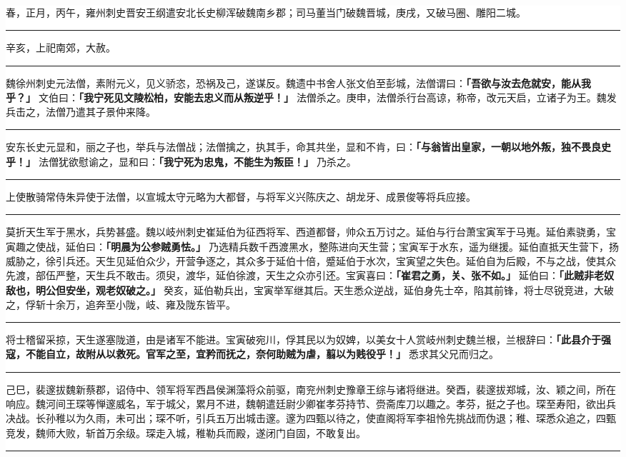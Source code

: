 春，正月，丙午，雍州刺史晋安王纲遣安北长史柳浑破魏南乡郡；司马董当门破魏晋城，庚戌，又破马圈、雕阳二城。

---

![](assets/audios/150/53.mp3)

辛亥，上祀南郊，大赦。

---

![](assets/audios/150/54.mp3)

魏徐州刺史元法僧，素附元义，见义骄恣，恐祸及己，遂谋反。魏遗中书舍人张文伯至彭城，法僧谓曰：__「吾欲与汝去危就安，能从我乎？」__ 文伯曰：__「我宁死见文陵松柏，安能去忠义而从叛逆乎！」__ 法僧杀之。庚申，法僧杀行台高谅，称帝，改元天启，立诸子为王。魏发兵击之，法僧乃遣其子景仲来降。

---

![](assets/audios/150/55.mp3)

安东长史元显和，丽之子也，举兵与法僧战；法僧擒之，执其手，命其共坐，显和不肯，曰：__「与翁皆出皇家，一朝以地外叛，独不畏良史乎！」__ 法僧犹欲慰谕之，显和曰：__「我宁死为忠鬼，不能生为叛臣！」__ 乃杀之。

---

![](assets/audios/150/56.mp3)

上使散骑常侍朱异使于法僧，以宣城太守元略为大都督，与将军义兴陈庆之、胡龙牙、成景俊等将兵应接。

---

![](assets/audios/150/57.mp3)

莫折天生军于黑水，兵势甚盛。魏以岐州刺史崔延伯为征西将军、西道都督，帅众五万讨之。延伯与行台萧宝寅军于马嵬。延伯素骁勇，宝寅趣之使战，延伯曰：__「明晨为公参贼勇怯。」__ 乃选精兵数千西渡黑水，整陈进向天生营；宝寅军于水东，遥为继援。延伯直抵天生营下，扬威胁之，徐引兵还。天生见延伯众少，开营争逐之，其众多于延伯十倍，蹙延伯于水次，宝寅望之失色。延伯自为后殿，不与之战，使其众先渡，部伍严整，天生兵不敢击。须臾，渡华，延伯徐渡，天生之众亦引还。宝寅喜曰：__「崔君之勇，关、张不如。」__ 延伯曰：__「此贼非老奴敌也，明公但安坐，观老奴破之。」__ 癸亥，延伯勒兵出，宝寅举军继其后。天生悉众逆战，延伯身先士卒，陷其前锋，将士尽锐竞进，大破之，俘斩十余万，追奔至小陇，岐、雍及陇东皆平。

---

![](assets/audios/150/58.mp3)

将士稽留采掠，天生遂塞陇道，由是诸军不能进。宝寅破宛川，俘其民以为奴婢，以美女十人赏岐州刺史魏兰根，兰根辞曰：__「此县介于强寇，不能自立，故附从以救死。官军之至，宜矜而抚之，奈何助贼为虐，翦以为贱役乎！」__ 悉求其父兄而归之。

---

![](assets/audios/150/59.mp3)

己巳，裴邃拔魏新蔡郡，诏侍中、领军将军西昌侯渊藻将众前驱，南兖州刺史豫章王综与诸将继进。癸酉，裴邃拔郑城，汝、颖之间，所在响应。魏河间王琛等惮邃威名，军于城父，累月不进，魏朝遣廷尉少卿崔孝芬持节、赍斋库刀以趣之。孝芬，挺之子也。琛至寿阳，欲出兵决战。长孙稚以为久雨，未可出；琛不听，引兵五万出城击邃。邃为四甄以待之，使直阁将军李祖怜先挑战而伪退；稚、琛悉众追之，四甄竞发，魏师大败，斩首万余级。琛走入城，稚勒兵而殿，遂闭门自固，不敢复出。

---

![](assets/audios/150/60.mp3)
